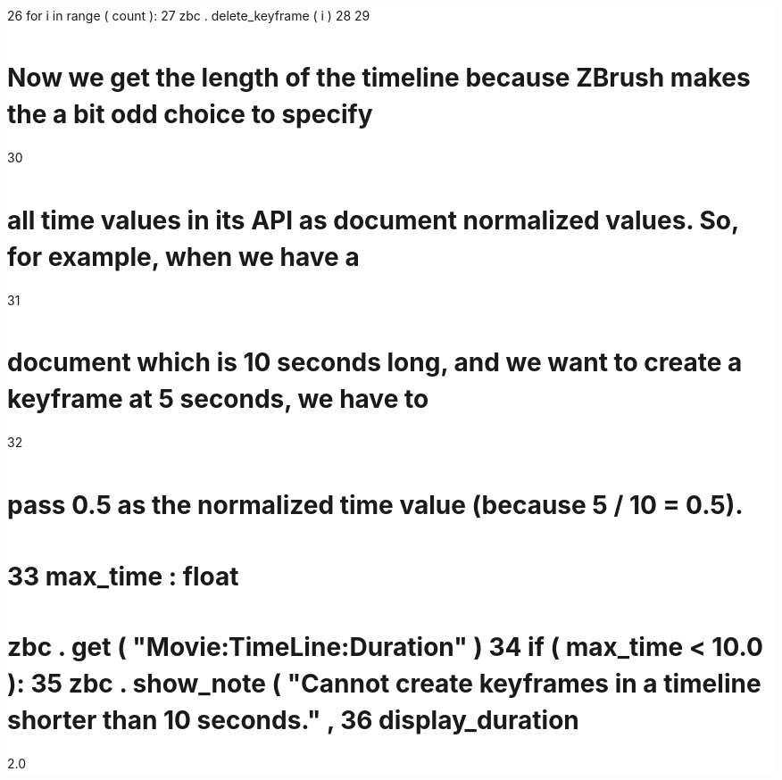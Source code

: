 26
for
i
in
range
(
count
):
27
zbc
.
delete_keyframe
(
i
)
28
29
# Now we get the length of the timeline because ZBrush makes the a bit odd choice to specify
30
# all time values in its API as document normalized values. So, for example, when we have a
31
# document which is 10 seconds long, and we want to create a keyframe at 5 seconds, we have to
32
# pass 0.5 as the normalized time value (because 5 / 10 = 0.5).
33
max_time
:
float
=
zbc
.
get
(
"Movie:TimeLine:Duration"
)
34
if
(
max_time
<
10.0
):
35
zbc
.
show_note
(
"Cannot create keyframes in a timeline shorter than 10 seconds."
,
36
display_duration
=
2.0